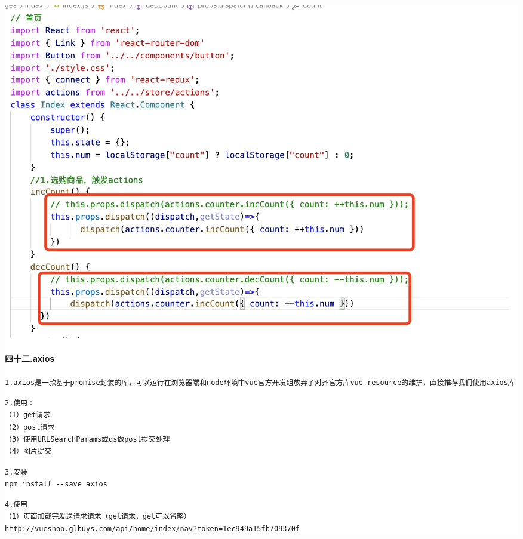 ![img](./images/React/116.png)  

#### 四十二.axios
~~~~
1.axios是一款基于promise封装的库，可以运行在浏览器端和node环境中vue官方开发组放弃了对齐官方库vue-resource的维护，直接推荐我们使用axios库
~~~~
~~~~
2.使用：
（1）get请求
（2）post请求
（3）使用URLSearchParams或qs做post提交处理
（4）图片提交
~~~~
~~~~
3.安装
npm install --save axios
~~~~
~~~~
4.使用
（1）页面加载完发送请求请求（get请求，get可以省略）
http://vueshop.glbuys.com/api/home/index/nav?token=1ec949a15fb709370f
~~~~
